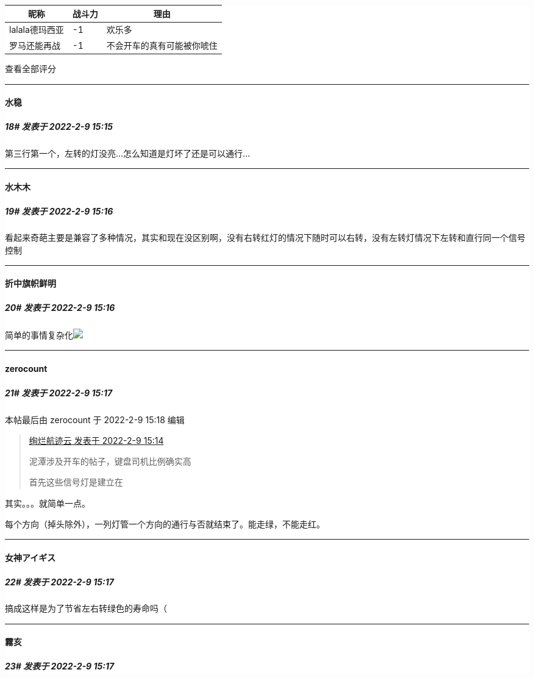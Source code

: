 |昵称|战斗力|理由|
|----|---|---|
| lalala德玛西亚|-1|欢乐多|
| 罗马还能再战|-1|不会开车的真有可能被你唬住|

查看全部评分

*****

####  水稳  
##### 18#       发表于 2022-2-9 15:15

第三行第一个，左转的灯没亮...怎么知道是灯坏了还是可以通行...

*****

####  水木木  
##### 19#       发表于 2022-2-9 15:16

看起来奇葩主要是兼容了多种情况，其实和现在没区别啊，没有右转红灯的情况下随时可以右转，没有左转灯情况下左转和直行同一个信号控制

*****

####  折中旗帜鲜明  
##### 20#       发表于 2022-2-9 15:16

简单的事情复杂化<img src="https://static.saraba1st.com/image/smiley/face2017/034.png" referrerpolicy="no-referrer">

*****

####  zerocount  
##### 21#       发表于 2022-2-9 15:17

 本帖最后由 zerocount 于 2022-2-9 15:18 编辑 
<blockquote><a href="httphttps://bbs.saraba1st.com/2b/forum.php?mod=redirect&amp;goto=findpost&amp;pid=54605220&amp;ptid=2051549" target="_blank">绚烂航迹云 发表于 2022-2-9 15:14</a>

泥潭涉及开车的帖子，键盘司机比例确实高

首先这些信号灯是建立在</blockquote>
其实。。。就简单一点。

每个方向（掉头除外），一列灯管一个方向的通行与否就结束了。能走绿，不能走红。

*****

####  女神アイギス  
##### 22#       发表于 2022-2-9 15:17

搞成这样是为了节省左右转绿色的寿命吗（

*****

####  霧亥  
##### 23#       发表于 2022-2-9 15:17
